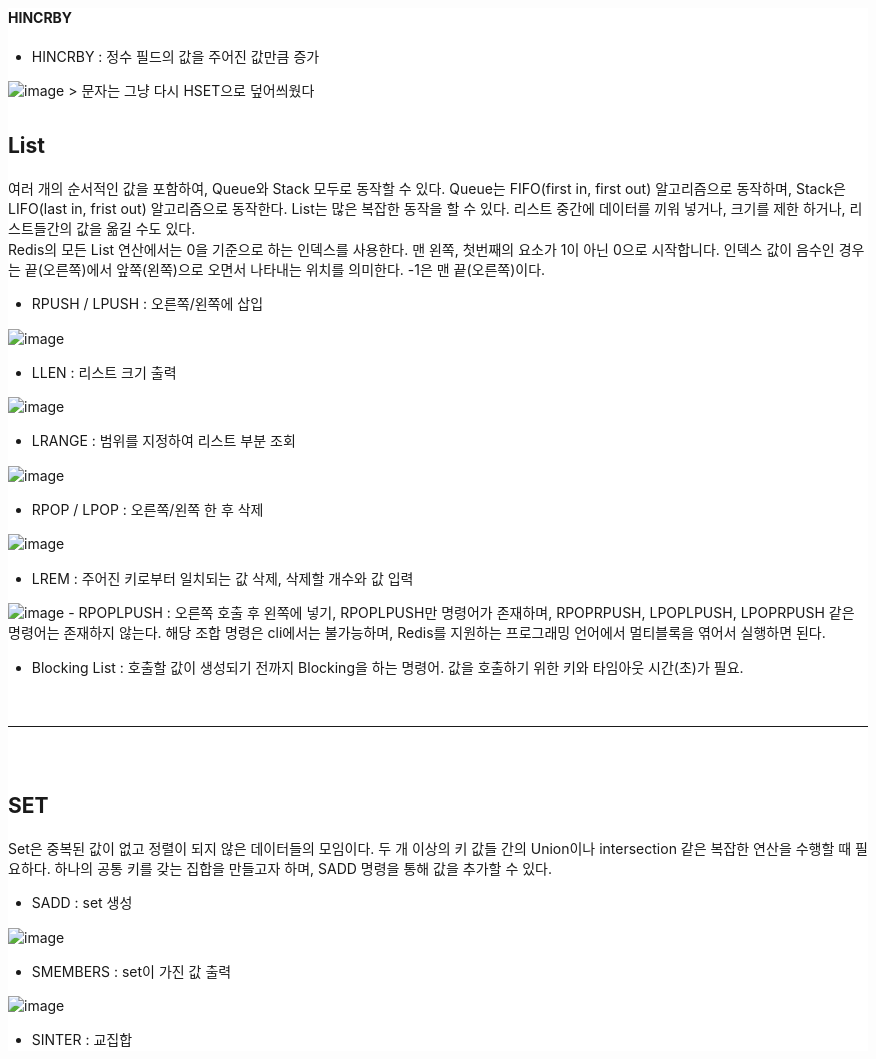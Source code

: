 #### HINCRBY
- HINCRBY : 정수 필드의 값을 주어진 값만큼 증가
<img width="422" alt="image" src="https://user-images.githubusercontent.com/74396651/229761347-5b313d4c-e389-487c-a9f5-6a48bd76a873.png">
> 문자는 그냥 다시 HSET으로 덮어씌웠다

<br>

## List
여러 개의 순서적인 값을 포함하여, Queue와 Stack 모두로 동작할 수 있다. Queue는 FIFO(first in, first out) 알고리즘으로 동작하며, Stack은 LIFO(last in, frist out) 알고리즘으로 동작한다. List는 많은 복잡한 동작을 할 수 있다. 리스트 중간에 데이터를 끼워 넣거나, 크기를 제한 하거나, 리스트들간의 값을 옮길 수도 있다.<br>
Redis의 모든 List 연산에서는 0을 기준으로 하는 인덱스를 사용한다. 맨 왼쪽, 첫번째의 요소가 1이 아닌 0으로 시작합니다. 인덱스 값이 음수인 경우는 끝(오른쪽)에서 앞쪽(왼쪽)으로 오면서 나타내는 위치를 의미한다. -1은 맨 끝(오른쪽)이다.

- RPUSH / LPUSH : 오른쪽/왼쪽에 삽입
<img width="304" alt="image" src="https://user-images.githubusercontent.com/74396651/232008395-1c32d6a3-731f-4e0f-9a2b-a09c8b97772a.png">

- LLEN : 리스트 크기 출력
<img width="235" alt="image" src="https://user-images.githubusercontent.com/74396651/232008423-186cfaef-28e3-4731-9fe3-18e4ec70e86d.png">

- LRANGE : 범위를 지정하여 리스트 부분 조회
<img width="262" alt="image" src="https://user-images.githubusercontent.com/74396651/232008513-ebfc6a98-ed9f-4024-a2d3-9d8cae35240c.png">

- RPOP / LPOP : 오른쪽/왼쪽 한 후 삭제
<img width="230" alt="image" src="https://user-images.githubusercontent.com/74396651/232008559-6f23c21b-7c8a-4ded-8bda-b582a5f1322d.png">

- LREM : 주어진 키로부터 일치되는 값 삭제, 삭제할 개수와 값 입력
<img width="301" alt="image" src="https://user-images.githubusercontent.com/74396651/232008945-2cc4fcf3-deba-44dd-8f80-c3aff97229f0.png">
- RPOPLPUSH : 오른쪽 호출 후 왼쪽에 넣기, RPOPLPUSH만 명령어가 존재하며, RPOPRPUSH, LPOPLPUSH, LPOPRPUSH 같은 명령어는 존재하지 않는다. 해당 조합 명령은 cli에서는 불가능하며, Redis를 지원하는 프로그래밍 언어에서 멀티블록을 엮어서 실행하면 된다.

- Blocking List :  호출할 값이 생성되기 전까지 Blocking을 하는 명령어. 값을 호출하기 위한 키와 타임아웃 시간(초)가 필요.


<br>
<hr>
<br>

## SET
Set은 중복된 값이 없고 정렬이 되지 않은 데이터들의 모임이다. 두 개 이상의 키 값들 간의 Union이나 intersection 같은 복잡한 연산을 수행할 때 필요하다. 하나의 공통 키를 갖는 집합을 만들고자 하며, SADD 명령을 통해 값을 추가할 수 있다.

- SADD : set 생성
<img width="321" alt="image" src="https://user-images.githubusercontent.com/74396651/236630658-d46b04a7-7f36-4424-b71b-02f90cb716fa.png">

- SMEMBERS : set이 가진 값 출력

<img width="244" alt="image" src="https://user-images.githubusercontent.com/74396651/236630665-b6b7e95c-997f-4953-b177-54eca3cc63fb.png">

- SINTER : 교집합
